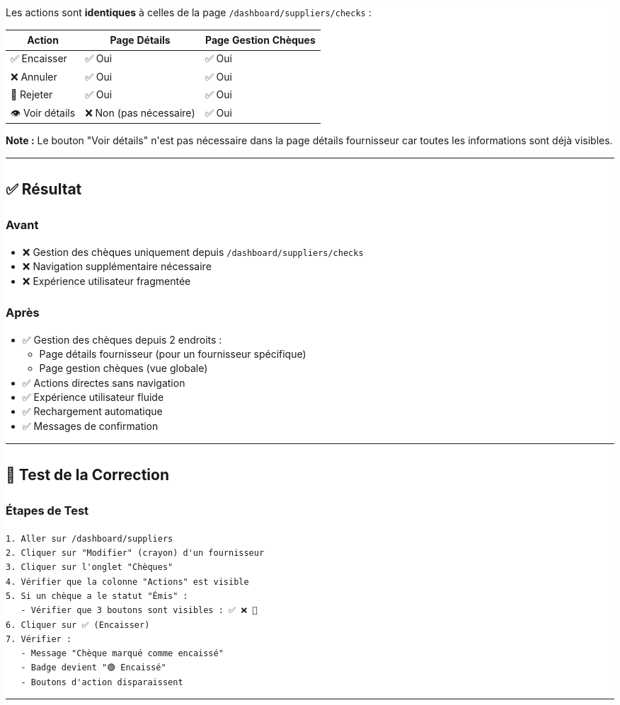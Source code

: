 Les actions sont **identiques** à celles de la page `/dashboard/suppliers/checks` :

| Action | Page Détails | Page Gestion Chèques |
|--------|--------------|----------------------|
| ✅ Encaisser | ✅ Oui | ✅ Oui |
| ❌ Annuler | ✅ Oui | ✅ Oui |
| 🔴 Rejeter | ✅ Oui | ✅ Oui |
| 👁️ Voir détails | ❌ Non (pas nécessaire) | ✅ Oui |

**Note :** Le bouton "Voir détails" n'est pas nécessaire dans la page détails fournisseur car toutes les informations sont déjà visibles.

---

## ✅ **Résultat**

### **Avant**
- ❌ Gestion des chèques uniquement depuis `/dashboard/suppliers/checks`
- ❌ Navigation supplémentaire nécessaire
- ❌ Expérience utilisateur fragmentée

### **Après**
- ✅ Gestion des chèques depuis 2 endroits :
  - Page détails fournisseur (pour un fournisseur spécifique)
  - Page gestion chèques (vue globale)
- ✅ Actions directes sans navigation
- ✅ Expérience utilisateur fluide
- ✅ Rechargement automatique
- ✅ Messages de confirmation

---

## 🧪 **Test de la Correction**

### **Étapes de Test**

```
1. Aller sur /dashboard/suppliers
2. Cliquer sur "Modifier" (crayon) d'un fournisseur
3. Cliquer sur l'onglet "Chèques"
4. Vérifier que la colonne "Actions" est visible
5. Si un chèque a le statut "Émis" :
   - Vérifier que 3 boutons sont visibles : ✅ ❌ 🔴
6. Cliquer sur ✅ (Encaisser)
7. Vérifier :
   - Message "Chèque marqué comme encaissé"
   - Badge devient "🟢 Encaissé"
   - Boutons d'action disparaissent
```

---